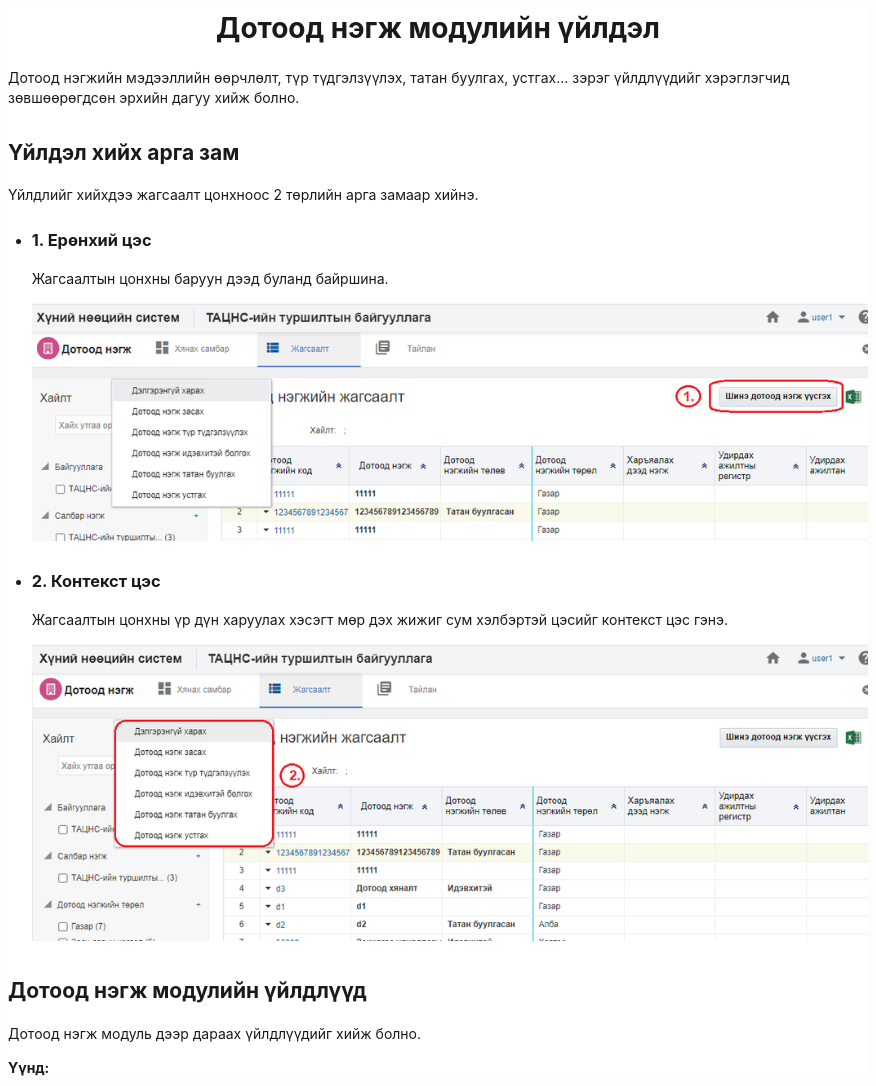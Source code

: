 
<h1 align="center">Дотоод нэгж модулийн үйлдэл</h1>
Дотоод нэгжийн мэдээллийн өөрчлөлт, түр түдгэлзүүлэх, татан буулгах, устгах... зэрэг үйлдлүүдийг хэрэглэгчид зөвшөөрөгдсөн эрхийн дагуу хийж болно.

## Үйлдэл хийх арга зам
Үйлдлийг хийхдээ жагсаалт цонхноос 2 төрлийн арга замаар хийнэ.

- ### 1. Ерөнхий цэс

  Жагсаалтын цонхны баруун дээд буланд байршина.

  ![](../assets/images/modules/Departments/menuGlobal.png)

- ### 2. Контекст цэс

  Жагсаалтын цонхны үр дүн харуулах хэсэгт мөр дэх жижиг сум хэлбэртэй цэсийг контекст цэс гэнэ.

  ![](../assets/images/modules/Departments/menuContext.png)

## Дотоод нэгж модулийн үйлдлүүд
Дотоод нэгж модуль дээр дараах үйлдлүүдийг хийж болно.

**Үүнд:**
